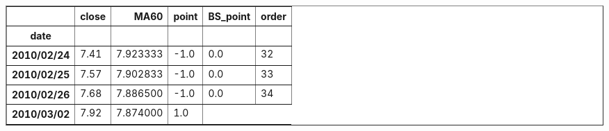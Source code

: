 


<div>
<style>
    .dataframe thead tr:only-child th {
        text-align: right;
    }

    .dataframe thead th {
        text-align: left;
    }

    .dataframe tbody tr th {
        vertical-align: top;
    }
</style>
<table border="1" class="dataframe">
  <thead>
    <tr style="text-align: right;">
      <th></th>
      <th>close</th>
      <th>MA60</th>
      <th>point</th>
      <th>BS_point</th>
      <th>order</th>
    </tr>
    <tr>
      <th>date</th>
      <th></th>
      <th></th>
      <th></th>
      <th></th>
      <th></th>
    </tr>
  </thead>
  <tbody>
    <tr>
      <th>2010/02/24</th>
      <td>7.41</td>
      <td>7.923333</td>
      <td>-1.0</td>
      <td>0.0</td>
      <td>32</td>
    </tr>
    <tr>
      <th>2010/02/25</th>
      <td>7.57</td>
      <td>7.902833</td>
      <td>-1.0</td>
      <td>0.0</td>
      <td>33</td>
    </tr>
    <tr>
      <th>2010/02/26</th>
      <td>7.68</td>
      <td>7.886500</td>
      <td>-1.0</td>
      <td>0.0</td>
      <td>34</td>
    </tr>
    <tr>
      <th>2010/03/02</th>
      <td>7.92</td>
      <td>7.874000</td>
      <td>1.0</td>